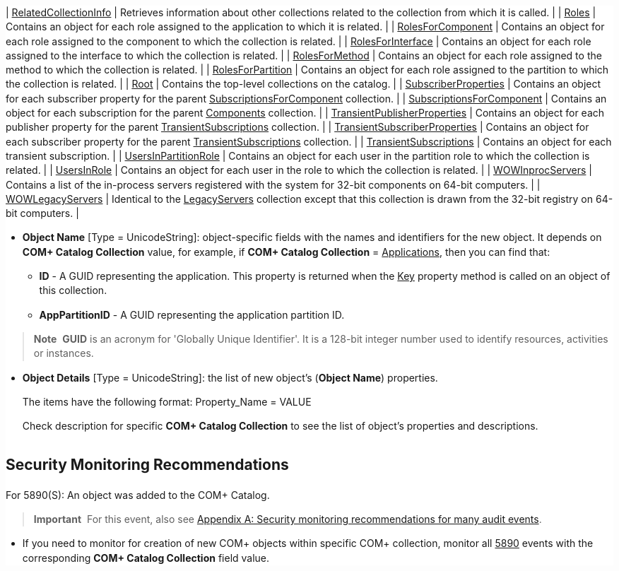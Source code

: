 | [RelatedCollectionInfo](/windows/win32/cossdk/relatedcollectioninfo)         | Retrieves information about other collections related to the collection from which it is called.                                                                                                                |
| [Roles](/windows/win32/cossdk/roles)                         | Contains an object for each role assigned to the application to which it is related.                                                                                                                            |
| [RolesForComponent](/windows/win32/cossdk/rolesforcomponent)             | Contains an object for each role assigned to the component to which the collection is related.                                                                                                                  |
| [RolesForInterface](/windows/win32/cossdk/rolesforinterface)             | Contains an object for each role assigned to the interface to which the collection is related.                                                                                                                  |
| [RolesForMethod](/windows/win32/cossdk/rolesformethod)                | Contains an object for each role assigned to the method to which the collection is related.                                                                                                                     |
| [RolesForPartition](/windows/win32/cossdk/rolesforpartition)             | Contains an object for each role assigned to the partition to which the collection is related.                                                                                                                  |
| [Root](/windows/win32/cossdk/root)                          | Contains the top-level collections on the catalog.                                                                                                                                                              |
| [SubscriberProperties](/windows/win32/cossdk/subscriberproperties)          | Contains an object for each subscriber property for the parent [SubscriptionsForComponent](/windows/win32/cossdk/subscriptionsforcomponent) collection.                         |
| [SubscriptionsForComponent](/windows/win32/cossdk/subscriptionsforcomponent)     | Contains an object for each subscription for the parent [Components](/windows/win32/cossdk/components) collection.                                               |
| [TransientPublisherProperties](/windows/win32/cossdk/transientpublisherproperties)  | Contains an object for each publisher property for the parent [TransientSubscriptions](/windows/win32/cossdk/transientsubscriptions) collection.                             |
| [TransientSubscriberProperties](/windows/win32/cossdk/transientsubscriberproperties) | Contains an object for each subscriber property for the parent [TransientSubscriptions](/windows/win32/cossdk/transientsubscriptions) collection.                            |
| [TransientSubscriptions](/windows/win32/cossdk/transientsubscriptions)        | Contains an object for each transient subscription.                                                                                                                                                             |
| [UsersInPartitionRole](/windows/win32/cossdk/usersinpartitionrole)          | Contains an object for each user in the partition role to which the collection is related.                                                                                                                      |
| [UsersInRole](/windows/win32/cossdk/usersinrole)                   | Contains an object for each user in the role to which the collection is related.                                                                                                                                |
| [WOWInprocServers](/windows/win32/cossdk/wowinprocservers)              | Contains a list of the in-process servers registered with the system for 32-bit components on 64-bit computers.                                                                                                 |
| [WOWLegacyServers](/windows/win32/cossdk/wowlegacyservers)              | Identical to the [LegacyServers](/windows/win32/cossdk/legacyservers) collection except that this collection is drawn from the 32-bit registry on 64-bit computers. |

-   **Object Name** \[Type = UnicodeString\]: object-specific fields with the names and identifiers for the new object. It depends on **COM+ Catalog Collection** value, for example, if **COM+ Catalog Collection** = [Applications](/windows/win32/cossdk/applications), then you can find that:

    -   **ID** - A GUID representing the application. This property is returned when the [Key](/windows/win32/api/comadmin/nf-comadmin-icatalogobject-get_key) property method is called on an object of this collection.

    -   **AppPartitionID** - A GUID representing the application partition ID.

> **Note**&nbsp;&nbsp;**GUID** is an acronym for 'Globally Unique Identifier'. It is a 128-bit integer number used to identify resources, activities or instances.

-   **Object Details** \[Type = UnicodeString\]: the list of new object’s (**Object Name**) properties.

    The items have the following format: Property\_Name = VALUE

    Check description for specific **COM+ Catalog Collection** to see the list of object’s properties and descriptions.

## Security Monitoring Recommendations

For 5890(S): An object was added to the COM+ Catalog.

> **Important**&nbsp;&nbsp;For this event, also see [Appendix A: Security monitoring recommendations for many audit events](appendix-a-security-monitoring-recommendations-for-many-audit-events.md).

-   If you need to monitor for creation of new COM+ objects within specific COM+ collection, monitor all [5890](event-5890.md) events with the corresponding **COM+ Catalog Collection** field value.